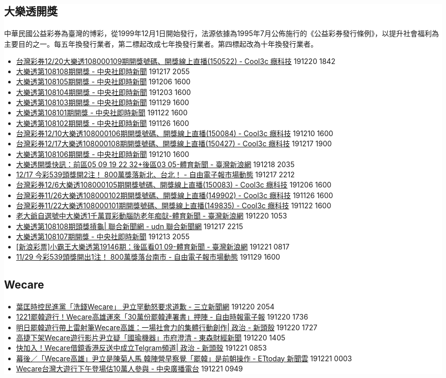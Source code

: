 ## 大樂透開獎

中華民國公益彩券為臺灣的博彩，從1999年12月1日開始發行，法源依據為1995年7月公佈施行的《公益彩券發行條例》，以提升社會福利為主要目的之一。每五年換發行業者，第二標起改成七年換發行業者。第四標起改為十年換發行業者。
- [台灣彩券12/20大樂透108000109期開獎號碼、開獎線上直播(150522) - Cool3c 癮科技](https://www.cool3c.com/article/150522 "台灣彩券12/20大樂透108000109期開獎號碼、開獎線上直播(150522) - Cool3c 癮科技") 191220 1842
- [大樂透第108108期開獎 - 中央社即時新聞](https://www.cna.com.tw/news/ahel/201912170332.aspx "大樂透第108108期開獎 - 中央社即時新聞") 191217 2055
- [大樂透第108105期開獎 - 中央社即時新聞](https://www.cna.com.tw/news/ahel/201912060305.aspx "大樂透第108105期開獎 - 中央社即時新聞") 191206 1600
- [大樂透第108104期開獎 - 中央社即時新聞](https://www.cna.com.tw/news/ahel/201912030342.aspx "大樂透第108104期開獎 - 中央社即時新聞") 191203 1600
- [大樂透第108103期開獎 - 中央社即時新聞](https://www.cna.com.tw/news/ahel/201911290286.aspx "大樂透第108103期開獎 - 中央社即時新聞") 191129 1600
- [大樂透第108101期開獎 - 中央社即時新聞](https://www.cna.com.tw/news/ahel/201911220324.aspx "大樂透第108101期開獎 - 中央社即時新聞") 191122 1600
- [大樂透第108102期開獎 - 中央社即時新聞](https://www.cna.com.tw/news/ahel/201911260316.aspx "大樂透第108102期開獎 - 中央社即時新聞") 191126 1600
- [台灣彩券12/10大樂透108000106期開獎號碼、開獎線上直播(150084) - Cool3c 癮科技](https://www.cool3c.com/article/150084 "台灣彩券12/10大樂透108000106期開獎號碼、開獎線上直播(150084) - Cool3c 癮科技") 191210 1600
- [台灣彩券12/17大樂透108000108期開獎號碼、開獎線上直播(150427) - Cool3c 癮科技](https://www.cool3c.com/article/150427 "台灣彩券12/17大樂透108000108期開獎號碼、開獎線上直播(150427) - Cool3c 癮科技") 191217 1900
- [大樂透第108106期開獎 - 中央社即時新聞](https://www.cna.com.tw/news/ahel/201912100377.aspx "大樂透第108106期開獎 - 中央社即時新聞") 191210 1600
- [大樂透開獎快訊：前區05 09 19 22 32+後區03 05-體育新聞 - 臺灣新浪網](https://news.sina.com.tw/article/20191218/33719848.html "大樂透開獎快訊：前區05 09 19 22 32+後區03 05-體育新聞 - 臺灣新浪網") 191218 2035
- [12/17 今彩539頭獎開2注！ 800萬獎落新北、台北！ - 自由電子報市場動態](https://news.ltn.com.tw/news/society/breakingnews/3012291 "12/17 今彩539頭獎開2注！ 800萬獎落新北、台北！ - 自由電子報市場動態") 191217 2212
- [台灣彩券12/6大樂透108000105期開獎號碼、開獎線上直播(150083) - Cool3c 癮科技](https://www.cool3c.com/article/150083 "台灣彩券12/6大樂透108000105期開獎號碼、開獎線上直播(150083) - Cool3c 癮科技") 191206 1600
- [台灣彩券11/26大樂透108000102期開獎號碼、開獎線上直播(149902) - Cool3c 癮科技](https://www.cool3c.com/article/149902 "台灣彩券11/26大樂透108000102期開獎號碼、開獎線上直播(149902) - Cool3c 癮科技") 191126 1600
- [台灣彩券11/22大樂透108000101期開獎號碼、開獎線上直播(149835) - Cool3c 癮科技](https://www.cool3c.com/article/149835 "台灣彩券11/22大樂透108000101期開獎號碼、開獎線上直播(149835) - Cool3c 癮科技") 191122 1600
- [老大爺自選號中大樂透1千萬買彩動腦防老年痴獃-體育新聞 - 臺灣新浪網](https://news.sina.com.tw/article/20191220/33739994.html "老大爺自選號中大樂透1千萬買彩動腦防老年痴獃-體育新聞 - 臺灣新浪網") 191220 1053
- [大樂透第108108期頭獎摃龜| 聯合新聞網 - udn 聯合新聞網](https://udn.com/news/story/7266/4232941 "大樂透第108108期頭獎摃龜| 聯合新聞網 - udn 聯合新聞網") 191217 2215
- [大樂透第108107期開獎 - 中央社即時新聞](https://www.cna.com.tw/news/ahel/201912130335.aspx "大樂透第108107期開獎 - 中央社即時新聞") 191213 2055
- [[新浪彩票]小霸王大樂透第19146期：後區看01 09-體育新聞 - 臺灣新浪網](https://news.sina.com.tw/article/20191221/33751204.html "[新浪彩票]小霸王大樂透第19146期：後區看01 09-體育新聞 - 臺灣新浪網") 191221 0817
- [11/29 今彩539頭獎開出1注！ 800萬獎落台南市 - 自由電子報市場動態](https://news.ltn.com.tw/news/society/breakingnews/2994010 "11/29 今彩539頭獎開出1注！ 800萬獎落台南市 - 自由電子報市場動態") 191129 1600

## Wecare


- [葉匡時控民進黨「洗錢Wecare」 尹立罕動怒要求道歉 - 三立新聞網](https://www.setn.com/News.aspx?NewsID=657773 "葉匡時控民進黨「洗錢Wecare」 尹立罕動怒要求道歉 - 三立新聞網") 191220 2054
- [1221罷韓遊行！Wecare高雄運來「30萬份罷韓連署書」押陣 - 自由時報電子報](https://news.ltn.com.tw/news/politics/breakingnews/3015372 "1221罷韓遊行！Wecare高雄運來「30萬份罷韓連署書」押陣 - 自由時報電子報") 191220 1736
- [明日罷韓遊行帶上雷射筆Wecare高雄：一場社會力的集體行動創作| 政治 - 新頭殼](https://newtalk.tw/news/view/2019-12-20/343362 "明日罷韓遊行帶上雷射筆Wecare高雄：一場社會力的集體行動創作| 政治 - 新頭殼") 191220 1727
- [高捷下架Wecare遊行影片尹立疑「國瑜機器」市府澄清 - 東森財經新聞](https://fnc.ebc.net.tw/FncNews/politics/110218 "高捷下架Wecare遊行影片尹立疑「國瑜機器」市府澄清 - 東森財經新聞") 191220 1405
- [快加入！Wecare借鏡香港反送中成立Telgram頻道| 政治 - 新頭殼](https://newtalk.tw/news/view/2019-12-21/343585 "快加入！Wecare借鏡香港反送中成立Telgram頻道| 政治 - 新頭殼") 191221 0853
- [幕後／「Wecare高雄」尹立是陳菊人馬 韓陣營早察覺「罷韓」是前朝操作 - ETtoday 新聞雲](https://www.ettoday.net/news/20191221/1606898.htm "幕後／「Wecare高雄」尹立是陳菊人馬 韓陣營早察覺「罷韓」是前朝操作 - ETtoday 新聞雲") 191221 0003
- [Wecare台灣大遊行下午登場估10萬人參與 - 中央廣播電台](https://www.rti.org.tw/news/view/id/2045585 "Wecare台灣大遊行下午登場估10萬人參與 - 中央廣播電台") 191221 0949